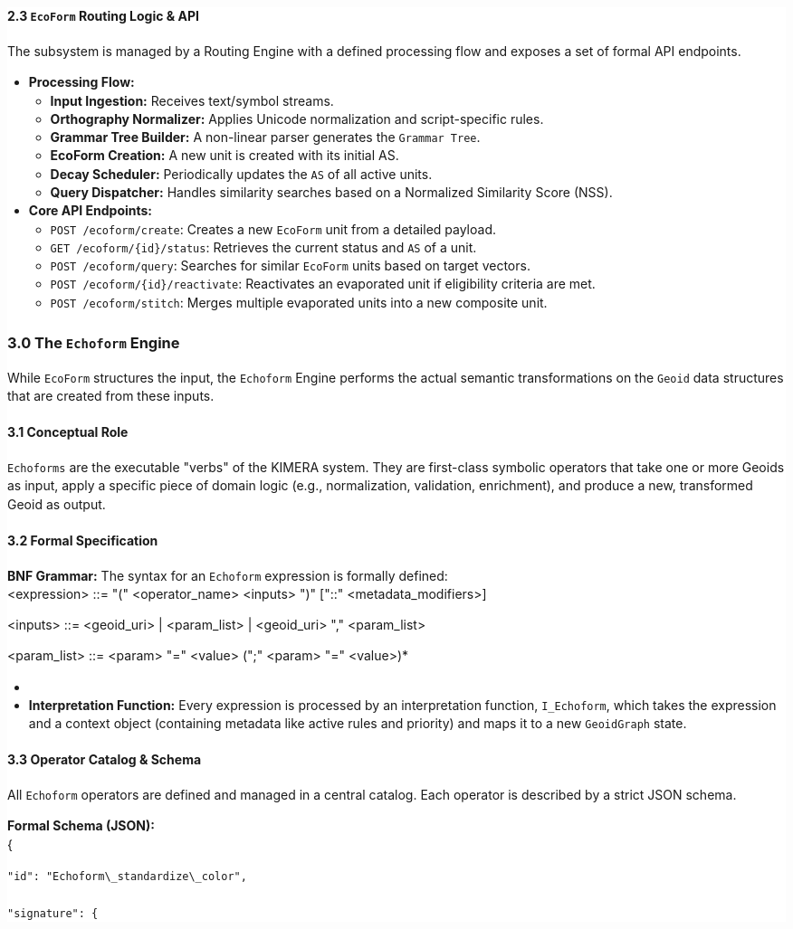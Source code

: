 #### **2.3 `EcoForm` Routing Logic & API**

The subsystem is managed by a Routing Engine with a defined processing flow and exposes a set of formal API endpoints.

* **Processing Flow:**  
  * **Input Ingestion:** Receives text/symbol streams.  
  * **Orthography Normalizer:** Applies Unicode normalization and script-specific rules.  
  * **Grammar Tree Builder:** A non-linear parser generates the `Grammar Tree`.  
  * **EcoForm Creation:** A new unit is created with its initial AS.  
  * **Decay Scheduler:** Periodically updates the `AS` of all active units.  
  * **Query Dispatcher:** Handles similarity searches based on a Normalized Similarity Score (NSS).  
* **Core API Endpoints:**  
  * `POST /ecoform/create`: Creates a new `EcoForm` unit from a detailed payload.  
  * `GET /ecoform/{id}/status`: Retrieves the current status and `AS` of a unit.  
  * `POST /ecoform/query`: Searches for similar `EcoForm` units based on target vectors.  
  * `POST /ecoform/{id}/reactivate`: Reactivates an evaporated unit if eligibility criteria are met.  
  * `POST /ecoform/stitch`: Merges multiple evaporated units into a new composite unit.

### **3.0 The `Echoform` Engine**

While `EcoForm` structures the input, the `Echoform` Engine performs the actual semantic transformations on the `Geoid` data structures that are created from these inputs.

#### **3.1 Conceptual Role**

`Echoforms` are the executable "verbs" of the KIMERA system. They are first-class symbolic operators that take one or more Geoids as input, apply a specific piece of domain logic (e.g., normalization, validation, enrichment), and produce a new, transformed Geoid as output.

#### **3.2 Formal Specification**

**BNF Grammar:** The syntax for an `Echoform` expression is formally defined:  
\<expression\> ::= "(" \<operator\_name\> \<inputs\> ")" \["::" \<metadata\_modifiers\>\]

\<inputs\>     ::= \<geoid\_uri\> | \<param\_list\> | \<geoid\_uri\> "," \<param\_list\>

\<param\_list\> ::= \<param\> "=" \<value\> (";" \<param\> "=" \<value\>)\*

*   
* **Interpretation Function:** Every expression is processed by an interpretation function, `I_Echoform`, which takes the expression and a context object (containing metadata like active rules and priority) and maps it to a new `GeoidGraph` state.

#### **3.3 Operator Catalog & Schema**

All `Echoform` operators are defined and managed in a central catalog. Each operator is described by a strict JSON schema.

**Formal Schema (JSON):**  
{

    "id": "Echoform\_standardize\_color",

    "signature": {
